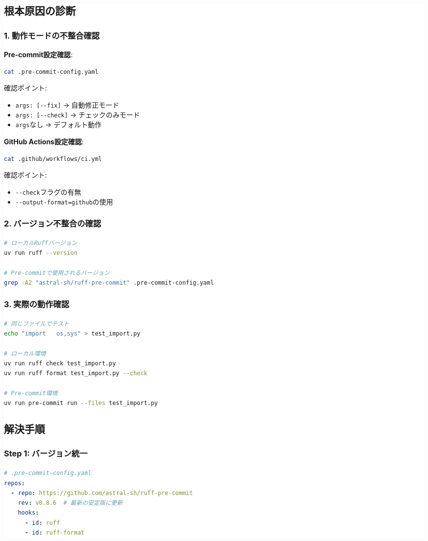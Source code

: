 ## 根本原因の診断

### 1. 動作モードの不整合確認

**Pre-commit設定確認**:
```bash
cat .pre-commit-config.yaml
```

確認ポイント:
- `args: [--fix]` → 自動修正モード
- `args: [--check]` → チェックのみモード
- `args`なし → デフォルト動作

**GitHub Actions設定確認**:
```bash
cat .github/workflows/ci.yml
```

確認ポイント:
- `--check`フラグの有無
- `--output-format=github`の使用

### 2. バージョン不整合の確認

```bash
# ローカルRuffバージョン
uv run ruff --version

# Pre-commitで使用されるバージョン
grep -A2 "astral-sh/ruff-pre-commit" .pre-commit-config.yaml
```

### 3. 実際の動作確認

```bash
# 同じファイルでテスト
echo "import   os,sys" > test_import.py

# ローカル環境
uv run ruff check test_import.py
uv run ruff format test_import.py --check

# Pre-commit環境
uv run pre-commit run --files test_import.py
```

## 解決手順

### Step 1: バージョン統一
```yaml
# .pre-commit-config.yaml
repos:
  - repo: https://github.com/astral-sh/ruff-pre-commit
    rev: v0.8.6  # 最新の安定版に更新
    hooks:
      - id: ruff
      - id: ruff-format
```
